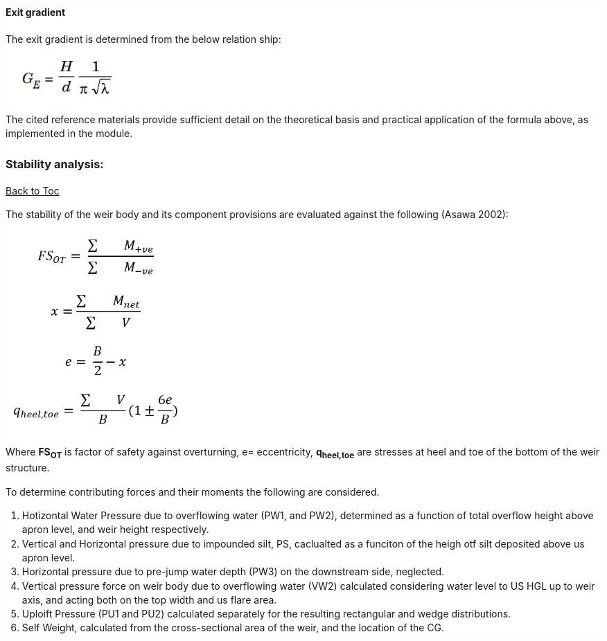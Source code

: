 
#### Exit gradient

The exit gradient is determined from the below relation ship:

<img src="./media/image21.png">


The cited reference materials provide sufficient detail on the
theoretical basis and practical application of the formula above, as
implemented in the module.

### Stability analysis: 
 [Back to Toc](#table-of-contents)

The stability of the weir body and its component provisions are
evaluated against the following (Asawa 2002):

<img src="./media/Image 006.png" style="width:3in">


Where **FS<sub>OT</sub>** is factor of safety against overturning, e=
eccentricity, **q<sub>heel,toe</sub>** are stresses at heel and toe of the
bottom of the weir structure. 

To determine contributing forces and their moments the following are considered.
1. Hotizontal Water Pressure due to overflowing water (PW1, and PW2), determined as a function of total overflow height above apron level, and weir height respectively.
2. Vertical and Horizontal pressure due to impounded silt, PS, caclualted as a funciton of the heigh otf silt deposited above us apron level.
1. Horizontal pressure due to pre-jump water depth (PW3) on the downstream side, neglected.
1. Vertical pressure force on weir body due to overflowing water (VW2) calculated considering water level to US HGL up to weir axis, and acting both on the top width and us flare area.
1. Uploift Pressure (PU1 and PU2) calculated separately for the resulting rectangular and wedge distributions.
1. Self Weight, calculated from the cross-sectional area of the weir, and the location of the CG.
